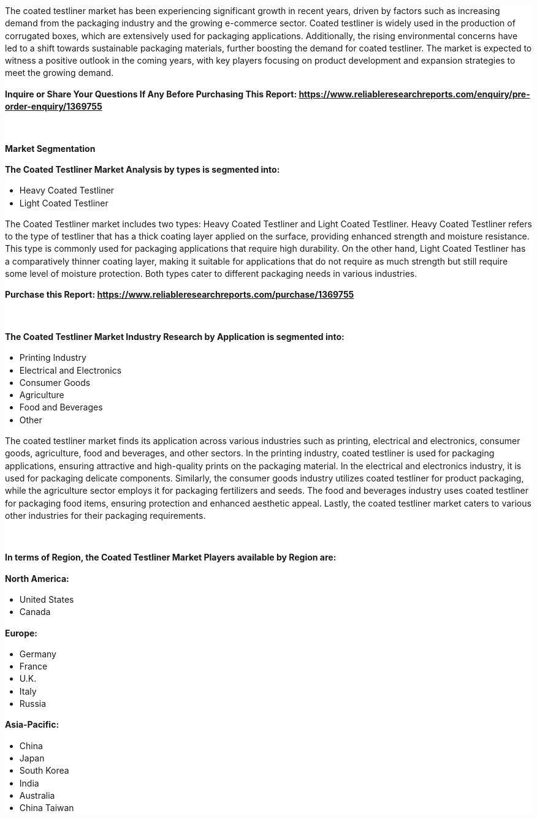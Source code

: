 <p><p>The coated testliner market has been experiencing significant growth in recent years, driven by factors such as increasing demand from the packaging industry and the growing e-commerce sector. Coated testliner is widely used in the production of corrugated boxes, which are extensively used for packaging applications. Additionally, the rising environmental concerns have led to a shift towards sustainable packaging materials, further boosting the demand for coated testliner. The market is expected to witness a positive outlook in the coming years, with key players focusing on product development and expansion strategies to meet the growing demand.</p></p>
<p><strong>Inquire or Share Your Questions If Any Before Purchasing This Report: <a href="https://www.reliableresearchreports.com/enquiry/pre-order-enquiry/1369755">https://www.reliableresearchreports.com/enquiry/pre-order-enquiry/1369755</a></strong></p>
<p>&nbsp;</p>
<p><strong>Market Segmentation</strong></p>
<p><strong>The Coated Testliner Market Analysis by types is segmented into:</strong></p>
<p><ul><li>Heavy Coated Testliner</li><li>Light Coated Testliner</li></ul></p>
<p><p>The Coated Testliner market includes two types: Heavy Coated Testliner and Light Coated Testliner. Heavy Coated Testliner refers to the type of testliner that has a thick coating layer applied on the surface, providing enhanced strength and moisture resistance. This type is commonly used for packaging applications that require high durability. On the other hand, Light Coated Testliner has a comparatively thinner coating layer, making it suitable for applications that do not require as much strength but still require some level of moisture protection. Both types cater to different packaging needs in various industries.</p></p>
<p><strong>Purchase this Report:&nbsp;<a href="https://www.reliableresearchreports.com/purchase/1369755">https://www.reliableresearchreports.com/purchase/1369755</a></strong></p>
<p>&nbsp;</p>
<p><strong>The Coated Testliner Market Industry Research by Application is segmented into:</strong></p>
<p><ul><li>Printing Industry</li><li>Electrical and Electronics</li><li>Consumer Goods</li><li>Agriculture</li><li>Food and Beverages</li><li>Other</li></ul></p>
<p><p>The coated testliner market finds its application across various industries such as printing, electrical and electronics, consumer goods, agriculture, food and beverages, and other sectors. In the printing industry, coated testliner is used for packaging applications, ensuring attractive and high-quality prints on the packaging material. In the electrical and electronics industry, it is used for packaging delicate components. Similarly, the consumer goods industry utilizes coated testliner for product packaging, while the agriculture sector employs it for packaging fertilizers and seeds. The food and beverages industry uses coated testliner for packaging food items, ensuring protection and enhanced aesthetic appeal. Lastly, the coated testliner market caters to various other industries for their packaging requirements.</p></p>
<p>&nbsp;</p>
<p><strong>In terms of Region, the Coated Testliner Market Players available by Region are:</strong></p>
<p>
    <p> <strong> North America: </strong>
        <ul>
            <li>United States</li>
            <li>Canada</li>
        </ul>
        </p> 
    <p> <strong> Europe: </strong>
        <ul>
            <li>Germany</li>
            <li>France</li>
            <li>U.K.</li>
            <li>Italy</li>
            <li>Russia</li>
        </ul>
        </p> 
    <p> <strong> Asia-Pacific: </strong>
        <ul>
            <li>China</li>
            <li>Japan</li>
            <li>South Korea</li>
            <li>India</li>
            <li>Australia</li>
            <li>China Taiwan</li>